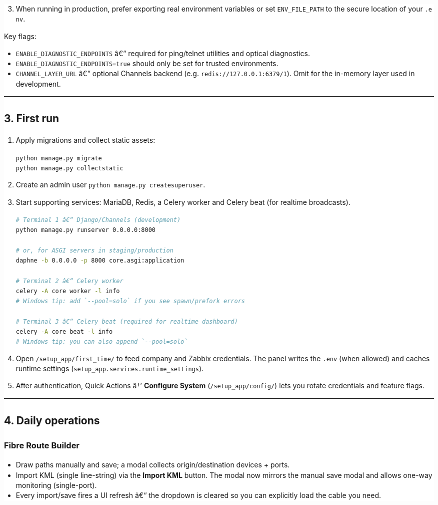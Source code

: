 3. When running in production, prefer exporting real environment variables or set `ENV_FILE_PATH` to the secure location of your `.env`.

Key flags:

* `ENABLE_DIAGNOSTIC_ENDPOINTS` â€” required for ping/telnet utilities and optical diagnostics.
* `ENABLE_DIAGNOSTIC_ENDPOINTS=true` should only be set for trusted environments.
* `CHANNEL_LAYER_URL` â€” optional Channels backend (e.g. `redis://127.0.0.1:6379/1`). Omit for the in-memory layer used in development.

---

## 3. First run

1. Apply migrations and collect static assets:

   ```bash
   python manage.py migrate
   python manage.py collectstatic
   ```

2. Create an admin user `python manage.py createsuperuser`.
3. Start supporting services: MariaDB, Redis, a Celery worker and Celery beat (for realtime broadcasts).

   ```bash
   # Terminal 1 â€“ Django/Channels (development)
   python manage.py runserver 0.0.0.0:8000

   # or, for ASGI servers in staging/production
   daphne -b 0.0.0.0 -p 8000 core.asgi:application

   # Terminal 2 â€“ Celery worker
   celery -A core worker -l info
   # Windows tip: add `--pool=solo` if you see spawn/prefork errors

   # Terminal 3 â€“ Celery beat (required for realtime dashboard)
   celery -A core beat -l info
   # Windows tip: you can also append `--pool=solo`
   ```

4. Open `/setup_app/first_time/` to feed company and Zabbix credentials. The panel writes the `.env` (when allowed) and caches runtime settings (`setup_app.services.runtime_settings`).

5. After authentication, Quick Actions â†’ **Configure System** (`/setup_app/config/`) lets you rotate credentials and feature flags.

---

## 4. Daily operations

### Fibre Route Builder

* Draw paths manually and save; a modal collects origin/destination devices + ports.
* Import KML (single line-string) via the **Import KML** button. The modal now mirrors the manual save modal and allows one-way monitoring (single-port).
* Every import/save fires a UI refresh â€“ the dropdown is cleared so you can explicitly load the cable you need.
